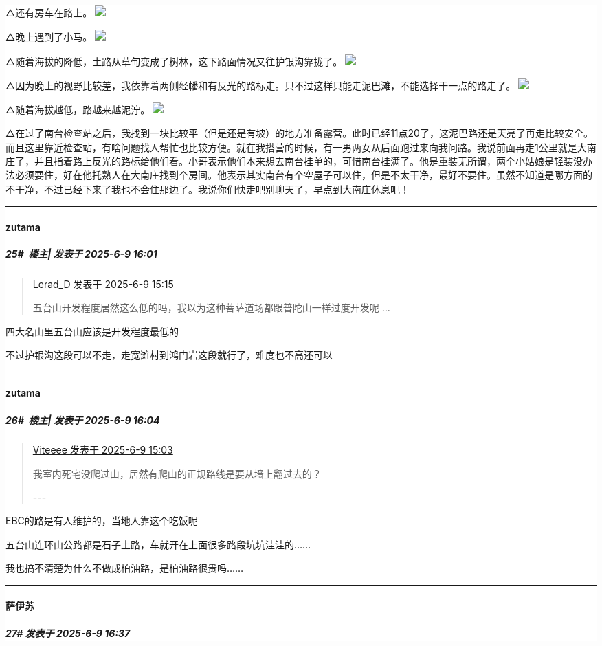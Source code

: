 △还有房车在路上。
<img src="https://pic1.imgdb.cn/item/6846883058cb8da5c83d11fe.jpg" referrerpolicy="no-referrer">

△晚上遇到了小马。
<img src="https://pic1.imgdb.cn/item/6846883058cb8da5c83d1200.jpg" referrerpolicy="no-referrer">

△随着海拔的降低，土路从草甸变成了树林，这下路面情况又往护银沟靠拢了。
<img src="https://pic1.imgdb.cn/item/6846883058cb8da5c83d11fd.jpg" referrerpolicy="no-referrer">

△因为晚上的视野比较差，我依靠着两侧经幡和有反光的路标走。只不过这样只能走泥巴滩，不能选择干一点的路走了。
<img src="https://pic1.imgdb.cn/item/684691ef58cb8da5c83d8492.jpg" referrerpolicy="no-referrer">

△随着海拔越低，路越来越泥泞。
<img src="https://pic1.imgdb.cn/item/684691ef58cb8da5c83d8494.jpg" referrerpolicy="no-referrer">

△在过了南台检查站之后，我找到一块比较平（但是还是有坡）的地方准备露营。此时已经11点20了，这泥巴路还是天亮了再走比较安全。而且这里靠近检查站，有啥问题找人帮忙也比较方便。就在我搭营的时候，有一男两女从后面跑过来向我问路。我说前面再走1公里就是大南庄了，并且指着路上反光的路标给他们看。小哥表示他们本来想去南台挂单的，可惜南台挂满了。他是重装无所谓，两个小姑娘是轻装没办法必须要住，好在他托熟人在大南庄找到个房间。他表示其实南台有个空屋子可以住，但是不太干净，最好不要住。虽然不知道是哪方面的不干净，不过已经下来了我也不会住那边了。我说你们快走吧别聊天了，早点到大南庄休息吧！

*****

####  zutama  
##### 25#         楼主| 发表于 2025-6-9 16:01

<blockquote><a href="httphttps://stage1st.com/2b/forum.php?mod=redirect&amp;goto=findpost&amp;pid=67907526&amp;ptid=2253069" target="_blank">Lerad_D 发表于 2025-6-9 15:15</a>

五台山开发程度居然这么低的吗，我以为这种菩萨道场都跟普陀山一样过度开发呢 ...</blockquote>
四大名山里五台山应该是开发程度最低的

不过护银沟这段可以不走，走宽滩村到鸿门岩这段就行了，难度也不高还可以

*****

####  zutama  
##### 26#         楼主| 发表于 2025-6-9 16:04

<blockquote><a href="httphttps://stage1st.com/2b/forum.php?mod=redirect&amp;goto=findpost&amp;pid=67907451&amp;ptid=2253069" target="_blank">Viteeee 发表于 2025-6-9 15:03</a>

我室内死宅没爬过山，居然有爬山的正规路线是要从墙上翻过去的？

---</blockquote>
EBC的路是有人维护的，当地人靠这个吃饭呢

五台山连环山公路都是石子土路，车就开在上面很多路段坑坑洼洼的……

我也搞不清楚为什么不做成柏油路，是柏油路很贵吗……

*****

####  萨伊苏  
##### 27#       发表于 2025-6-9 16:37
